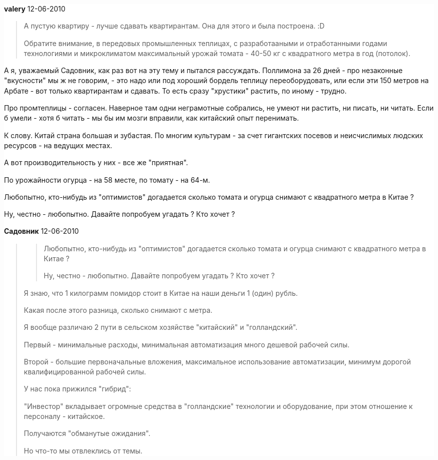 
**valery** 12-06-2010

> А пустую квартиру - лучше сдавать квартирантам. Она для этого и была построена. :D
> 
> Обратите внимание, в передовых промышленных теплицах, с разработааными и отработанными годами технологиями и микроклиматом максимальный урожай томата - 40-50 кг с квадратного метра в год (потолок).

А я, уважаемый Садовник, как раз вот на эту тему и пытался рассуждать. Поллимона за 26 дней - про незаконные "вкусности" мы ж не говорим, - это надо или под хороший бордель теплицу переоборудовать, или если эти 150 метров на Арбате - вот только квартирантам и сдавать. То есть сразу "хрустики" растить, по иному - трудно.

Про промтеплицы - согласен. Наверное там одни неграмотные собрались, не умеют ни растить, ни писать, ни читать. Если б умели - хотя б читать - мы бы им мозги вправили, как китайский опыт перенимать.

К слову. Китай страна большая и зубастая. По многим культурам - за счет гигантских посевов и неисчислимых людских ресурсов - на ведущих местах.

А вот производительность у них - все же "приятная".

По урожайности огурца - на 58 месте, по томату - на 64-м.

Любопытно, кто-нибудь из "оптимистов" догадается сколько томата и огурца снимают с квадратного метра в Китае ?

Ну, честно - любопытно. Давайте попробуем угадать ? Кто хочет ?


**Садовник** 12-06-2010

> > Любопытно, кто-нибудь из "оптимистов" догадается сколько томата и огурца снимают с квадратного метра в Китае ?
> > 
> > Ну, честно - любопытно. Давайте попробуем угадать ? Кто хочет ?
> 
> 
> 
> Я знаю, что 1 килограмм помидор стоит в Китае на наши деньги 1 (один) рубль.
> 
> Какая после этого разница, сколько снимают с метра. 
> 
> Я вообще различаю 2 пути в сельском хозяйстве "китайский" и "голландский".
> 
> Первый - минимальные расходы, минимальная автоматизация много дешевой рабочей силы.
> 
> Второй - большие первоначальные вложения, максимальное использование автоматизации, минимум дорогой квалифицированной рабочей силы.
> 
> У нас пока прижился "гибрид":
> 
> "Инвестор" вкладывает огромные средства в "голландские" технологии и оборудование, при этом отношение к персоналу - китайское.
> 
> Получаются "обманутые ожидания".
> 
> Но что-то мы отвлеклись от темы.
